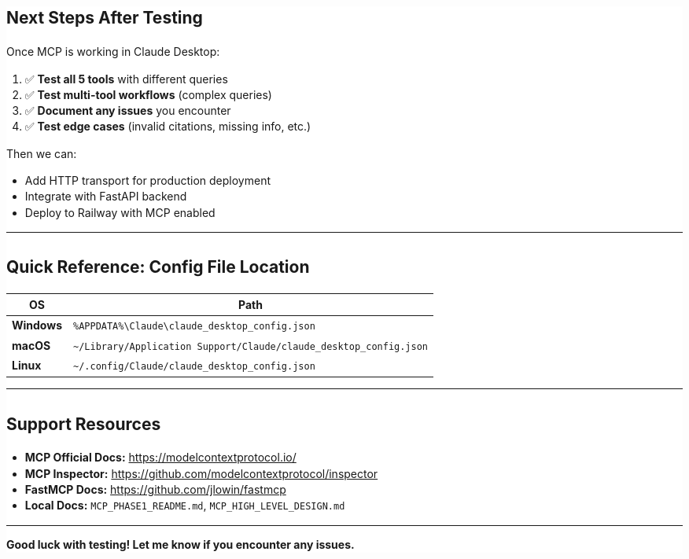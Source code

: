 
## Next Steps After Testing

Once MCP is working in Claude Desktop:

1. ✅ **Test all 5 tools** with different queries
2. ✅ **Test multi-tool workflows** (complex queries)
3. ✅ **Document any issues** you encounter
4. ✅ **Test edge cases** (invalid citations, missing info, etc.)

Then we can:
- Add HTTP transport for production deployment
- Integrate with FastAPI backend
- Deploy to Railway with MCP enabled

---

## Quick Reference: Config File Location

| OS | Path |
|----|------|
| **Windows** | `%APPDATA%\Claude\claude_desktop_config.json` |
| **macOS** | `~/Library/Application Support/Claude/claude_desktop_config.json` |
| **Linux** | `~/.config/Claude/claude_desktop_config.json` |

---

## Support Resources

- **MCP Official Docs:** https://modelcontextprotocol.io/
- **MCP Inspector:** https://github.com/modelcontextprotocol/inspector
- **FastMCP Docs:** https://github.com/jlowin/fastmcp
- **Local Docs:** `MCP_PHASE1_README.md`, `MCP_HIGH_LEVEL_DESIGN.md`

---

**Good luck with testing! Let me know if you encounter any issues.**
